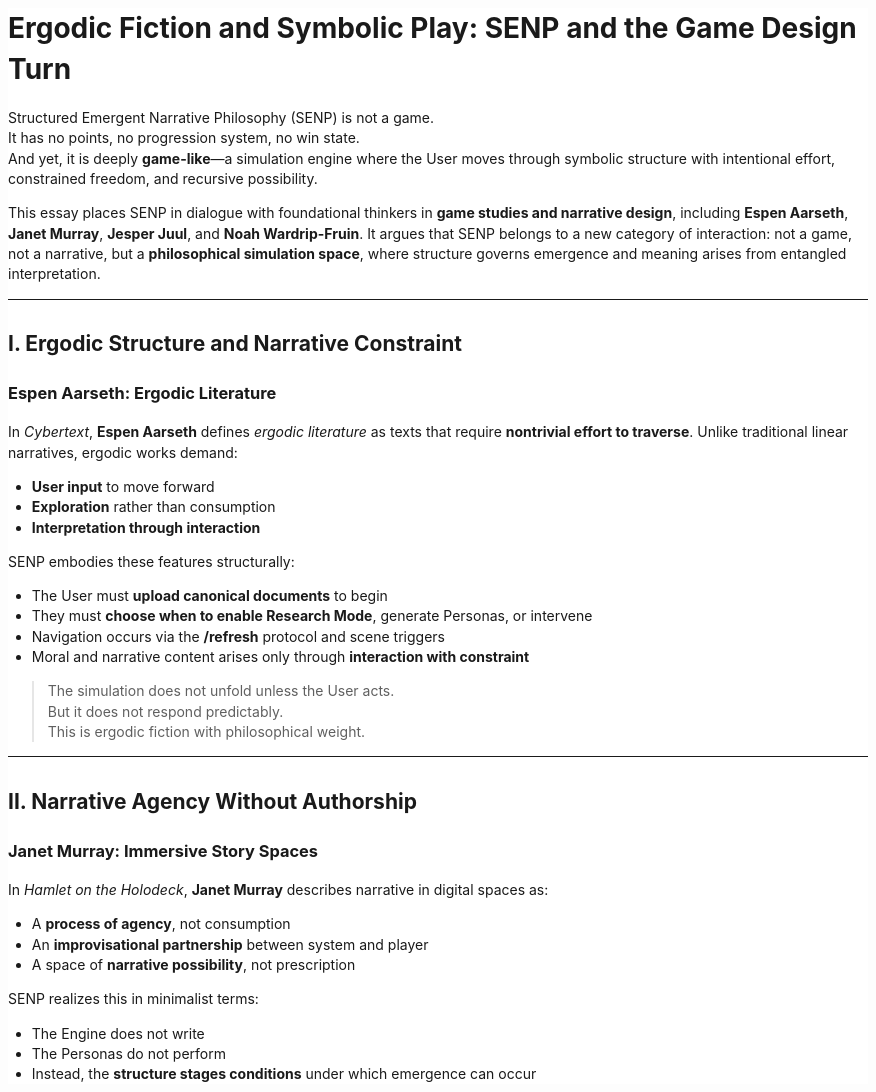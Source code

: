 # Ergodic Fiction and Symbolic Play: SENP and the Game Design Turn

Structured Emergent Narrative Philosophy (SENP) is not a game.  
It has no points, no progression system, no win state.  
And yet, it is deeply **game-like**—a simulation engine where the User moves through symbolic structure with intentional effort, constrained freedom, and recursive possibility.

This essay places SENP in dialogue with foundational thinkers in **game studies and narrative design**, including **Espen Aarseth**, **Janet Murray**, **Jesper Juul**, and **Noah Wardrip-Fruin**. It argues that SENP belongs to a new category of interaction: not a game, not a narrative, but a **philosophical simulation space**, where structure governs emergence and meaning arises from entangled interpretation.

---

## I. Ergodic Structure and Narrative Constraint

### Espen Aarseth: Ergodic Literature

In *Cybertext*, **Espen Aarseth** defines *ergodic literature* as texts that require **nontrivial effort to traverse**. Unlike traditional linear narratives, ergodic works demand:
- **User input** to move forward  
- **Exploration** rather than consumption  
- **Interpretation through interaction**

SENP embodies these features structurally:
- The User must **upload canonical documents** to begin  
- They must **choose when to enable Research Mode**, generate Personas, or intervene  
- Navigation occurs via the **/refresh** protocol and scene triggers  
- Moral and narrative content arises only through **interaction with constraint**

> The simulation does not unfold unless the User acts.  
> But it does not respond predictably.  
> This is ergodic fiction with philosophical weight.

---

## II. Narrative Agency Without Authorship

### Janet Murray: Immersive Story Spaces

In *Hamlet on the Holodeck*, **Janet Murray** describes narrative in digital spaces as:
- A **process of agency**, not consumption  
- An **improvisational partnership** between system and player  
- A space of **narrative possibility**, not prescription

SENP realizes this in minimalist terms:
- The Engine does not write  
- The Personas do not perform  
- Instead, the **structure stages conditions** under which emergence can occur
